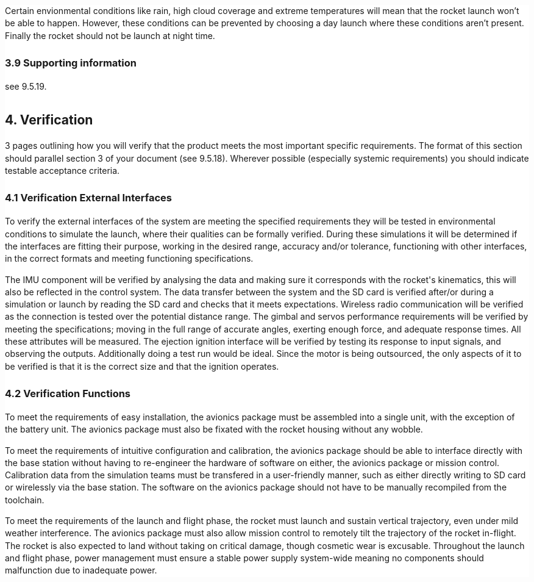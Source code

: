 Certain envionmental conditions like rain, high cloud coverage and extreme temperatures will mean that the rocket launch won’t be able to happen. However, these conditions can be prevented by choosing a day launch where these conditions aren’t present. Finally the rocket should not be launch at night time. 


### 3.9 Supporting information

see 9.5.19.

## 4. Verification

3 pages outlining how you will verify that the product meets the most important specific requirements. The format of this section should parallel section 3 of your document (see 9.5.18). Wherever possible (especially systemic requirements) you should indicate testable acceptance criteria.

### 4.1 Verification External Interfaces
To verify the external interfaces of the system are meeting the specified requirements they will be tested in environmental conditions to simulate the launch, where their qualities can be formally verified. During these simulations it will be determined if the interfaces are fitting their purpose, working in the desired range, accuracy and/or tolerance, functioning with other interfaces, in the correct formats and meeting functioning specifications.

The IMU component will be verified by analysing the data and making sure it corresponds with the rocket's kinematics, this will also be reflected in the control system. The data transfer between the system and the SD card is verified after/or during a simulation or launch by reading the SD card and checks that it meets expectations. Wireless radio communication will be verified as the connection is tested over the potential distance range. The gimbal and servos performance requirements will be verified by meeting the specifications; moving in the full range of accurate angles, exerting enough force, and adequate response times. All these attributes will be measured. The ejection ignition interface will be verified by testing its response to input signals, and observing the outputs. Additionally doing a test run would be ideal. Since the motor is being outsourced, the only aspects of it to be verified is that it is the correct size and that the ignition operates.
	

### 4.2 Verification Functions

To meet the requirements of easy installation, the avionics package must be assembled into a single unit, with the exception of the battery unit. The avionics package must also be fixated with the rocket housing without any wobble.

To meet the requirements of intuitive configuration and calibration, the avionics package should be able to interface directly with the base station without having to re-engineer the hardware of software on either, the avionics package or mission control. Calibration data from the simulation teams must be transfered in a user-friendly manner, such as either directly writing to SD card or wirelessly via the base station. The software on the avionics package should not have to be manually recompiled from the toolchain. 

To meet the requirements of the launch and flight phase, the rocket must launch and sustain vertical trajectory, even under mild weather interference. The avionics package must also allow mission control to remotely tilt the trajectory of the rocket in-flight. The rocket is also expected to land without taking on critical damage, though cosmetic wear is excusable. Throughout the launch and flight phase, power management must ensure a stable power supply system-wide meaning no components should malfunction due to inadequate power.
